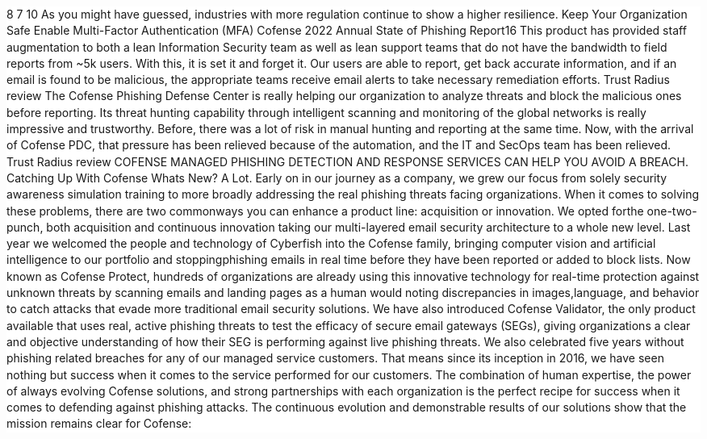 8
7
10
As you might 
have guessed, 
industries with 
more regulation 
continue to 
show a higher 
resilience.
Keep Your 
Organization Safe
Enable Multi\-Factor 
Authentication
(MFA)
Cofense 2022 Annual State of Phishing Report16
This product has provided staff augmentation to both a lean 
Information Security team as well as lean support teams that 
do not have the bandwidth to field reports from \~5k users. 
With this, it is set it and forget it. Our users are able to report, 
get back accurate information, and if an email is found to be 
malicious, the appropriate teams receive email alerts to take 
necessary remediation efforts.
Trust Radius review 
The Cofense Phishing Defense Center is really helping our 
organization to analyze threats and block the malicious 
ones before reporting. Its threat hunting capability through 
intelligent scanning and monitoring of the global networks 
is really impressive and trustworthy. Before, there was a lot 
of risk in manual hunting and reporting at the same time. 
Now, with the arrival of Cofense PDC, that pressure has been 
relieved because of the automation, and the IT and SecOps 
team has been relieved.
Trust Radius review 
COFENSE MANAGED PHISHING DETECTION AND 
RESPONSE SERVICES CAN HELP YOU AVOID A BREACH. 
Catching Up With Cofense
Whats New? A Lot. 
Early on in our journey as a company, we grew our focus from solely security 
awareness simulation training to more broadly addressing the real phishing threats 
facing organizations. When it comes to solving these problems, there are two 
commonways you can enhance a product line: acquisition or innovation. We opted 
forthe one\-two\-punch, both acquisition and continuous innovation taking our
multi\-layered email security architecture to a whole new level. 
Last year we welcomed the people and technology of Cyberfish into the Cofense 
family, bringing computer vision and artificial intelligence to our portfolio and 
stoppingphishing emails in real time before they have been reported or added to 
block lists. Now known as Cofense Protect, hundreds of organizations are already 
using this innovative technology for real\-time protection against unknown threats 
by scanning emails and landing pages as a human would noting discrepancies in 
images,language, and behavior to catch attacks that evade more traditional email 
security solutions. 
We have also introduced Cofense Validator, the only product available that uses real, 
active phishing threats to test the efficacy of secure email gateways (SEGs), giving 
organizations a clear and objective understanding of how their SEG is performing 
against live phishing threats.
We also celebrated five years without phishing related breaches for any of our 
managed service customers. That means since its inception in 2016, we have seen 
nothing but success when it comes to the service performed for our customers. The 
combination of human expertise, the power of always evolving Cofense solutions, and 
strong partnerships with each organization is the perfect recipe for success when it 
comes to defending against phishing attacks. 
The continuous evolution and demonstrable results of our 
solutions show that the mission remains clear for Cofense: